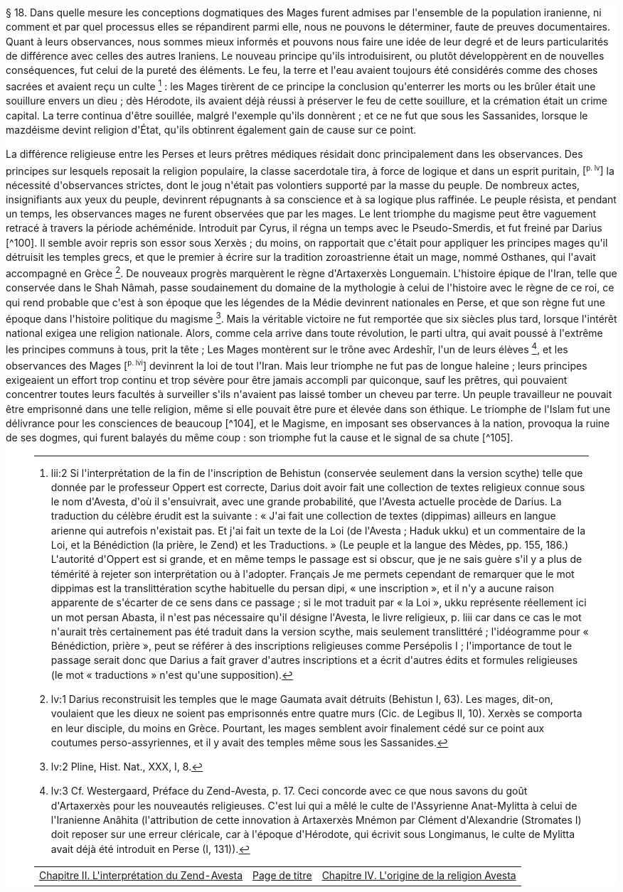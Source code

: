 § 18. Dans quelle mesure les conceptions dogmatiques des Mages furent admises par l'ensemble de la population iranienne, ni comment et par quel processus elles se répandirent parmi elle, nous ne pouvons le déterminer, faute de preuves documentaires. Quant à leurs observances, nous sommes mieux informés et pouvons nous faire une idée de leur degré et de leurs particularités de différence avec celles des autres Iraniens. Le nouveau principe qu'ils introduisirent, ou plutôt développèrent en de nouvelles conséquences, fut celui de la pureté des éléments. Le feu, la terre et l'eau avaient toujours été considérés comme des choses sacrées et avaient reçu un culte [^99] : les Mages tirèrent de ce principe la conclusion qu'enterrer les morts ou les brûler était une souillure envers un dieu ; dès Hérodote, ils avaient déjà réussi à préserver le feu de cette souillure, et la crémation était un crime capital. La terre continua d'être souillée, malgré l'exemple qu'ils donnèrent ; et ce ne fut que sous les Sassanides, lorsque le mazdéisme devint religion d'État, qu'ils obtinrent également gain de cause sur ce point.

La différence religieuse entre les Perses et leurs prêtres médiques résidait donc principalement dans les observances. Des principes sur lesquels reposait la religion populaire, la classe sacerdotale tira, à force de logique et dans un esprit puritain, <span id="plv">[<sup><small>p. lv</small></sup>]</span> la nécessité d'observances strictes, dont le joug n'était pas volontiers supporté par la masse du peuple. De nombreux actes, insignifiants aux yeux du peuple, devinrent répugnants à sa conscience et à sa logique plus raffinée. Le peuple résista, et pendant un temps, les observances mages ne furent observées que par les mages. Le lent triomphe du magisme peut être vaguement retracé à travers la période achéménide. Introduit par Cyrus, il régna un temps avec le Pseudo-Smerdis, et fut freiné par Darius [^100]. Il semble avoir repris son essor sous Xerxès ; du moins, on rapportait que c'était pour appliquer les principes mages qu'il détruisit les temples grecs, et que le premier à écrire sur la tradition zoroastrienne était un mage, nommé Osthanes, qui l'avait accompagné en Grèce [^101]. De nouveaux progrès marquèrent le règne d'Artaxerxès Longuemain. L'histoire épique de l'Iran, telle que conservée dans le Shah Nâmah, passe soudainement du domaine de la mythologie à celui de l'histoire avec le règne de ce roi, ce qui rend probable que c'est à son époque que les légendes de la Médie devinrent nationales en Perse, et que son règne fut une époque dans l'histoire politique du magisme [^102]. Mais la véritable victoire ne fut remportée que six siècles plus tard, lorsque l'intérêt national exigea une religion nationale. Alors, comme cela arrive dans toute révolution, le parti ultra, qui avait poussé à l'extrême les principes communs à tous, prit la tête ; Les Mages montèrent sur le trône avec Ardeshîr, l'un de leurs élèves [^103], et les observances des Mages <span id="plvi">[<sup><small>p. lvi</small></sup>]</span> devinrent la loi de tout l'Iran. Mais leur triomphe ne fut pas de longue haleine ; leurs principes exigeaient un effort trop continu et trop sévère pour être jamais accompli par quiconque, sauf les prêtres, qui pouvaient concentrer toutes leurs facultés à surveiller s'ils n'avaient pas laissé tomber un cheveu par terre. Un peuple travailleur ne pouvait être emprisonné dans une telle religion, même si elle pouvait être pure et élevée dans son éthique. Le triomphe de l'Islam fut une délivrance pour les consciences de beaucoup [^104], et le Magisme, en imposant ses observances à la nation, provoqua la ruine de ses dogmes, qui furent balayés du même coup : son triomphe fut la cause et le signal de sa chute [^105].

<figure class="table chapter-navigator">
  <table>
    <tbody>
      <tr>
        <td>
        <a href="/fr/book/Zoroastrianism/The_Zend_Avesta_Part_1/Introduction_2">
          <span class="mdi mdi-arrow-left-drop-circle"></span><span class="pl-2">Chapitre II. L'interprétation du Zend-Avesta</span>
        </a>
        </td>
        <td>
        <a href="/fr/book/Zoroastrianism/The_Zend_Avesta_Part_1">
          <span class="mdi mdi-book-open-variant"></span><span class="pl-2">Page de titre</span>
        </a>
        </td>
        <td>
        <a href="/fr/book/Zoroastrianism/The_Zend_Avesta_Part_1/Introduction_4">
          <span class="pr-2">Chapitre IV. L'origine de la religion Avesta</span><span class="mdi mdi-arrow-right-drop-circle"></span>
        </a>
        </td>
      </tr>
    </tbody>

[^36]: xxxii:2 J. Darmesteter, La légende d'Alexandre chez les Parses. 
[^37]: xxxii:3 On y trouve une description des quatre classes, qui rappelle d'une manière frappante, p. xxxiii, le récit brahmanique de l'origine des castes (chap. XLII ; cf. les premières pages du Shikan Gumânî), et qui fut certainement empruntée à l'Inde ; soit à l'époque des derniers Sassanides, lorsque la Perse apprit tant de l'Inde, soit depuis l'établissement des Parsis en Inde, nous ne pouvons en décider : la première hypothèse paraît pourtant plus probable. 
[^38]: xxxiii:1 Gvê<i>t</i> rastakân. Nous sommes redevables à M. West de la traduction exacte de ce mot. 
[^45]: xxxiv:3 Pline confond très souvent magisme et magie, mages et magiciens. Nous savons aussi par Pline que Tiridate refusa d'initier Néron à son art : mais la cause n'était pas, comme il le suppose, qu'il s'agissait d'un « art détestable, frivole et vain », mais parce que la loi mazdéenne interdit de révéler la connaissance sacrée aux laïcs, et encore plus aux étrangers. 
[^46]: xxxiv:4 'Nec recusaturum Tiridatem accipiendo diademati in urbem vanire, nisi sacerdotii religione attineretur' (Ann. XV, 24). 
[^47]: xxxiv:5 Il ne traversa que l'Hellespont. 
[^48]: xxxiv:6 'Le navigateur ne doit pas s'en prendre à la nature, car il ne peut pas la rendre impure' (Pline, II Cf. Introd. V, 8 seq.). 
[^49]: xxxv:1 Dion Cassius, LXIII, 4. La réponse fut prise pour une insulte par Néron, et, semble-t-il, par Dion lui-même. En fait Vologèse resta jusqu'au bout fidèle à la mémoire de Néron (Suet. Nero, 57). Ce que nous savons en outre de son caractère personnel le qualifie pour prendre l’initiative d’une œuvre religieuse. Il semble avoir été un homme à l'esprit contemplatif plutôt qu'un homme d'action, ce qui a souvent suscité la colère ou le mépris de son peuple à son égard ; et il eut la gloire de rompre avec la politique familiale des rois parthes (Tacite, Annales, XV, 1, 2). C'est sous son règne qu'eut lieu la première interférence de la religion dans la politique, dont parle l'histoire de la Perse, comme l'appelaient les habitants d'Adiabène contre leur roi Izatès, devenu juif (Josèphe, Antiq. XX, 4, 2). 
[^50]: xxxv:2 Annales Hamzae Ispahensis, éd. Gottwaldt, p. 31 (dans la traduction). 
[^51]: xxxvii:1 Voir infra, [p. xli](#pxli), note 56. 
[^52]: xxxviii:1 Shapûr II monta sur le trône vers 309 (avant sa naissance, selon la tradition) : et comme il apparaît d'après le Dînkar<i>t</i> qu'il a pris une part personnelle à l'œuvre d'Âdarbâd, la promulgation de l'Avesta ne peut guère avoir eu lieu avant 325-330. Âdarbâd et les Pères de Nicée vécurent et travaillèrent à la même époque, et les menaces zoroastriennes du roi d'Iran et les anathèmes catholiques du Kaisar de Rome ont peut-être été émis le même jour. 
[^53]: xxxix:1 Voir le livre du Mainyo-i-Khard, éd. Ouest; Introduction, p. x séq. 
[^54]: xl:1 Chap. XV, 16 seq. tel que traduit par West. 
[^55]: xl:2 Ashemaogha, « le confondeur d'Asha » (voir IV, 37), est le nom des démons et des hérétiques. Les Parsis distinguent deux sortes d’Ashemaoghas, le trompeur et le trompé ; le trompeur, de son vivant, est margarzân, p. xli « digne de mort », et après la mort, il est un darva<i>n</i>d (un démon, ou l'un des damnés) ; celui qui est trompé n'est que margarzân.
[^56]: xl:3 La traduction pahlavi illustre les mots 'qui ne mange pas' par la glose, 'comme Mazdak, fils de Bâmdâd', ce qui prouve que cette partie du commentaire est postérieure ou contemporaine de l'écrasement de la secte mazdakienne (dans les premières années de Khosrav Anôsharvân, vers 531). Les mots 'contre le tyran méchant' sont expliqués par la glose, 'comme Zarvândâd' ; ne pourrait-il pas s'agir de Kobâd, le roi hérétique, ou de 'Yazdgard le pécheur', le méprisant des mages ? 
[^57]: xli:4 Élisée, pp. 29, 52. dans la traduction française de Garabed. 
[^58]: xli:5 Du moins avec le christianisme orthodoxe, qui semble avoir seul prévalu en Perse jusqu'à l'arrivée des Nestoriens. Français La description s'appliquerait très bien à certaines sectes gnostiques, en particulier à celle de Cerdo et de Marcio, ce qui n'est pas étonnant puisque c'est par ce canal que le christianisme est devenu connu de Mânî. Masudi fait de Mânî un disciple de Kardûn (éd. B. de Meynard, II, 167), et le soin que son biographe (ap. Flügel, Mânî, pp. 51, 85) prend à déterminer le laps de temps qui s'est écoulé entre Marcio et Mânî semble trahir un vague souvenir d'un lien historique entre les deux doctrines. 
[^60]: xli:6 Le patriarche d'Alexandrie, Timothée, permettait aux autres patriarches, p. xlii évêques et moines de manger de la viande le dimanche, afin de reconnaître ceux qui appartenaient à la secte manichéenne (Flügel, p. 279). 
[^66]: xliii:2 Les hommes, une fois ressuscités d'entre les morts, n'auront plus d'ombre (μήτε σκιὰν ποιοῦντας). En Inde, les dieux n'ont pas d'ombre (Nalus) ; en Perse, Râshidaddîn a été reconnu comme un dieu parce qu'il ne produisait pas d'ombre (Guyard, Un grand maître, des Assassins, Journal Asiatique, 1877, I, 392) ; la plante de la vie éternelle, Haoma, n'a pas d'ombre (Henry Lord). 
[^67]: xliii:3 On ne peut pas vraiment se fier à la tradition persane, lorsqu'elle essaie de remonter au-delà d'Alexandre, et sur ce point particulier, elle semble être plus une déduction d'âges ultérieurs qu'une véritable tradition ; mais la déduction se trouve être juste.
[^68]: xliv:1 Le professeur Oppert croit avoir trouvé dans les inscriptions de Darius une mention expresse d'Ahriman (Le peuple et le langage des Mèdes, p. 199) ; pourtant l'interprétation philologique du passage me paraît encore trop obscure pour permettre une opinion décisive. Plutarque introduit Artaxerxès Ier en parlant de l'Ἀρειμάνιος, mais on ne sait pas si le roi est amené à parler la langue de son époque ou celle de Plutarque. Quant aux allusions dans Isaïe (xlv), elles ne se réfèrent pas nécessairement au dualisme en particulier, mais à toutes les religions non monothéistes. (Cf. Ormazd et Ahriman, §241.) 
[^69]: xliv:2 Vide infra, IV, 5. 
[^70]: xlv:1 Vide infra, IV, 35 ; cf. Français Fargard XIII, 5 seq.; XIV, 5. 
[^71]: xlv:2 Hérode. I, 140. 
[^72]: xlv:3 Vide infra, V, 9. 
[^73]: xlv:4 Procope, De Bello Persico, I, II. 
[^74]: xlv:5 Ibid. I, 12. 
[^75]: xlv:6 Hérode. I. 140. 
[^76]: xlv:7 Il y a d'autres caractéristiques de la religion de l'Avesta qui semblent avoir été étrangères à la Perse, mais qui sont attribuées aux Mages. Le <i>h</i><i>v</i>aêtvôdatha, la sainteté du mariage entre proches parents, même jusqu'à l'inceste, était inconnu de p. xlvi La Perse sous Cambyse (Hérode III, 31), mais elle est hautement louée dans l'Avesta, et était pratiquée sous les Sassanides (Agathias II, 31) ; à l'époque antérieure aux Sassanides, elle n'est mentionnée que comme une loi des Mages (Diog. Laert. Prooem. 6 ; Catulle, Carm. XC). 
[^78]: xlvi:2 Τὸ τῶν Μάγων φῦλον (XV, 14). 
[^79]: xlvii:1 Bundahi<i>s</i> 79, 13. 
[^80]: xlvii:2 Dosabhoy Framjee, The Parsis, &c. p. 277. 
[^81]: xlvii:3 'Ragha des trois races', c'est-à-dire Atropatene (vide infra) ; certains disent que c'est 'Rai'. Il est 'des trois races' parce que les trois classes, prêtres, guerriers, cultivateurs, 'étaient bien organisées là-bas. Certains disent que Zartu<i>s</i>t est né là..., ces trois classes sont nées de lui.' Cf. Bundahi<i>s</i> 79, 15, et Farg. II, 43, n. 2. Rai est le grec Ῥαγαί. 
[^82]: xlviii:1 Ou peut-être, « dans le Ragha zarathoutrien ». 
[^83]: xlviii:2 Le Commentaire dit ici : « c'est-à-dire qu'il était le quatrième maître dans son propre pays. » 
[^84]: xlviii:3 Dictionnaire géographique de la Perse, traduit par Barbier de Meynard, p. 33. Cf. Spiegel, Eranische Alterthumskunde III, 565. Un vague souvenir de cette dynastie mage semble survivre dans le récit d'ap. Diog. Laert. (Prooem. 2) que Zoroastre fut suivi par une longue série de Mages, d'Osthanae Astrampsychi et de Pazatae, jusqu'à la destruction de l'empire perse par Alexandre. 
[^85]: xlix:1 Le Gazn persan, le Gaza Ganzaka byzantin, dont le site a été identifié par Sir Henry Rawlinson avec Takht i Suleiman. 
[^86]: xlix:2 Kazwini et Rawlinson, lcp 69. 
[^87]: xlix:3 Bund. 79, 12. 
[^88]: xlix:4 Voir Farg. Moi, p. 3. 
[^89]: xlix:5 Voir Farg. XIX, 4, 11. 
[^90]: l:1 Ce serait là un principe de classification qui ne s'applique malheureusement qu'à une petite partie de l'Avesta. 
[^91]: l:2 Pourtant, si nous suivons la direction de la légende zoroastrienne, le magisme doit s'être répandu d'ouest en est, d'Atropatène à Ragha, de Ragha à la Bactriane ; et l'Atropatène doit donc avoir été le premier berceau du mazdéisme. Son nom même évoque son caractère sacré ; Les écrivains orientaux, à partir de la forme moderne du nom, Adarbî<i>g</i>ân, l'interprètent comme « la graine du feu », avec une allusion aux nombreuses sources de feu que l'on y trouve. Les érudits modernes ont généralement suivi l'étymologie historique donnée par Strabon, qui affirme qu'après la mort d'Alexandre, le satrape Atropates s'est fait souverain indépendant dans sa satrapie, qui a été nommée d'après lui Atropatène. Cela ressemble à une étymologie grecque (à peine plus digne de confiance que l'étymologie de Ῥαγαί, de ῥήγνυμι), et il est difficile de croire que le pays ait perdu son ancien nom pour en prendre un nouveau de son roi ; il ne s'agissait pas d'une division géographique nouvelle, comme la Lotharingie, et elle avait vécu sa propre vie depuis longtemps auparavant. Son nom Âtarpatakân semble signifier « la terre de la descente du feu », car c'est là que le feu descendait du ciel (cf. Ammien lc) 
[^92]: l:3 Les noms pahlavi des points cardinaux montrent que la Médie était le centre d'orientation dans la géographie mage. 
[^93]: l:4 Magophonie (Hérode III, 79). 
[^94]: l:5 Ὡς κοουομένουσ (Diog. Laert. Prooem.); cf. Hérode. Moi, 132 Ammien. ll
[^95]: l:6 Un écho de la vieille histoire politique de la Médie semble subsister dans Ya<i>s</i>t V, 29, qui montre Azi Dahâka régnant à Babylone (Bawru) ; comme Azi, dans son personnage légendaire, représente l'envahisseur étranger, ce passage ne peut guère être qu'un écho lointain des luttes entre la Médie et les empires mésopotamiens. La légende d'Azi n'est localisée que dans les pays médics p. li : il adresse ses prières à Ahriman sur les bords du Sipît rût (Bundahi<i>s</i> 52, 11), son adversaire Ferîdûn est né à Ghilân, il est lié au mont Damâvand (près de Rai). 
[^96]: li:1 Dans leur propre langue, le Zend ; dont les représentants modernes, s'il en reste, doivent donc être cherchés en Atropatène ou sur les bords de la mer Caspienne. Français La recherche est compliquée par l'intrusion croissante de mots persans dans les dialectes modernes, mais autant que je puisse le voir d'une étude très incomplète de la question, le dialecte qui présente le plus de traits zend est le dialecte talis, sur la rive sud de l'Aras. 
[^97]: li:2 Le Pahlavi a « celui qui hait les Magu-men ». Dans le passage LIII (LII), 7, magéus n'est pas un mage, et il est traduit par magi, « sainteté, piété », apparenté au védique magha. Par la suite, les deux mots ont été confondus, d'où l'affirmation grecque selon laquelle μάγος signifie à la fois « un prêtre » et « un dieu » (Apollon. Tyan. Ep. XVII). 
[^98]: lii:1 Un autre écho des sentiments anti-magiques peut être entendu dans Yasna IX, 24 (75) : « Haoma renversa Keresâni, qui s'était levé pour s'emparer de la royauté, et il dit : « Désormais, les Âthravans ne parcourront plus les terres et n'enseigneront plus à leur guise. » C'est un exemple curieux de la facilité avec laquelle l'histoire légendaire peut tourner les mythes à son avantage. La lutte de Haoma contre Keresâni est un vieux mythe indo-européen, Keresâni étant le même que le K<i>ri</i>sânu védique, qui veut garder Soma loin des mains des hommes. Son nom devient dans l'Avesta le nom d'un roi anti-mage, il pourrait s'agir de Darius, l'usurpateur (?), et dix siècles plus tard il est transformé en appellation des Kaisars chrétiens de Rûm (Kalasyâk = \*ἐκκλησια\[κός\]; Tarsâka).
[^99]: lii:2 Si l'interprétation de la fin de l'inscription de Behistun (conservée seulement dans la version scythe) telle que donnée par le professeur Oppert est correcte, Darius doit avoir fait une collection de textes religieux connue sous le nom d'Avesta, d'où il s'ensuivrait, avec une grande probabilité, que l'Avesta actuelle procède de Darius. La traduction du célèbre érudit est la suivante : « J'ai fait une collection de textes (dippimas) ailleurs en langue arienne qui autrefois n'existait pas. Et j'ai fait un texte de la Loi (de l'Avesta ; Haduk ukku) et un commentaire de la Loi, et la Bénédiction (la prière, le Zend) et les Traductions. » (Le peuple et la langue des Mèdes, pp. 155, 186.) L'autorité d'Oppert est si grande, et en même temps le passage est si obscur, que je ne sais guère s'il y a plus de témérité à rejeter son interprétation ou à l'adopter. Français Je me permets cependant de remarquer que le mot dippimas est la translittération scythe habituelle du persan dipi, « une inscription », et il n'y a aucune raison apparente de s'écarter de ce sens dans ce passage ; si le mot traduit par « la Loi », ukku représente réellement ici un mot persan Aba<i>s</i>ta, il n'est pas nécessaire qu'il désigne l'Avesta, le livre religieux, p. liii car dans ce cas le mot n'aurait très certainement pas été traduit dans la version scythe, mais seulement translittéré ; l'idéogramme pour « Bénédiction, prière », peut se référer à des inscriptions religieuses comme Persépolis I ; l'importance de tout le passage serait donc que Darius a fait graver d'autres inscriptions et a écrit d'autres édits et formules religieuses (le mot « traductions » n'est qu'une supposition). 
[^101]: lv:1 Darius reconstruisit les temples que le mage Gaumata avait détruits (Behistun I, 63). Les mages, dit-on, voulaient que les dieux ne soient pas emprisonnés entre quatre murs (Cic. de Legibus II, 10). Xerxès se comporta en leur disciple, du moins en Grèce. Pourtant, les mages semblent avoir finalement cédé sur ce point aux coutumes perso-assyriennes, et il y avait des temples même sous les Sassanides. 
[^102]: lv:2 Pline, Hist. Nat., XXX, I, 8. 
[^103]: lv:3 Cf. Westergaard, Préface du Zend-Avesta, p. 17. Ceci concorde avec ce que nous savons du goût d'Artaxerxès pour les nouveautés religieuses. C'est lui qui a mêlé le culte de l'Assyrienne Anat-Mylitta à celui de l'Iranienne Anâhita (l'attribution de cette innovation à Artaxerxès Mnémon par Clément d'Alexandrie (Stromates I) doit reposer sur une erreur cléricale, car à l'époque d'Hérodote, qui écrivit sous Longimanus, le culte de Mylitta avait déjà été introduit en Perse (I, 131)). 
[^106]: lvi:2 Nous devrions discuter ici de la théorie scythe du magisme ; mais jusqu'ici nous n'avons pu trouver nulle part un exposé clair et cohérent de sa thèse et de ses arguments. On ne sait rien d'aucune religion scythe, et ce que l'on attribue à une prétendue influence scythe, le culte des éléments, est l'un des traits les plus anciens et les plus essentiels des religions aryennes.